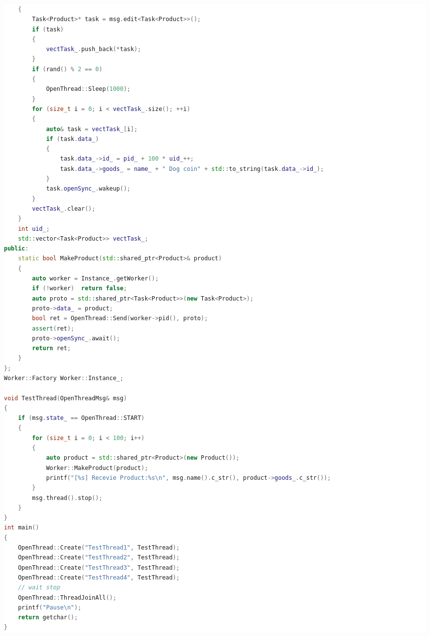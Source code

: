 ```C++
    {
        Task<Product>* task = msg.edit<Task<Product>>();
        if (task)
        {
            vectTask_.push_back(*task);
        }
        if (rand() % 2 == 0)
        {
            OpenThread::Sleep(1000);
        }
        for (size_t i = 0; i < vectTask_.size(); ++i)
        {
            auto& task = vectTask_[i];
            if (task.data_)
            {
                task.data_->id_ = pid_ + 100 * uid_++;
                task.data_->goods_ = name_ + " Dog coin" + std::to_string(task.data_->id_);
            }
            task.openSync_.wakeup();
        }
        vectTask_.clear();
    }
    int uid_;
    std::vector<Task<Product>> vectTask_;
public:
    static bool MakeProduct(std::shared_ptr<Product>& product)
    {
        auto worker = Instance_.getWorker();
        if (!worker)  return false;
        auto proto = std::shared_ptr<Task<Product>>(new Task<Product>);
        proto->data_ = product;
        bool ret = OpenThread::Send(worker->pid(), proto);
        assert(ret);
        proto->openSync_.await();
        return ret;
    }
};
Worker::Factory Worker::Instance_;

void TestThread(OpenThreadMsg& msg)
{
    if (msg.state_ == OpenThread::START)
    {
        for (size_t i = 0; i < 100; i++)
        {
            auto product = std::shared_ptr<Product>(new Product());
            Worker::MakeProduct(product);
            printf("[%s] Recevie Product:%s\n", msg.name().c_str(), product->goods_.c_str());
        }
        msg.thread().stop();
    }
}
int main()
{
    OpenThread::Create("TestThread1", TestThread);
    OpenThread::Create("TestThread2", TestThread);
    OpenThread::Create("TestThread3", TestThread);
    OpenThread::Create("TestThread4", TestThread);
    // wait stop
    OpenThread::ThreadJoinAll();
    printf("Pause\n");
    return getchar();
}
```